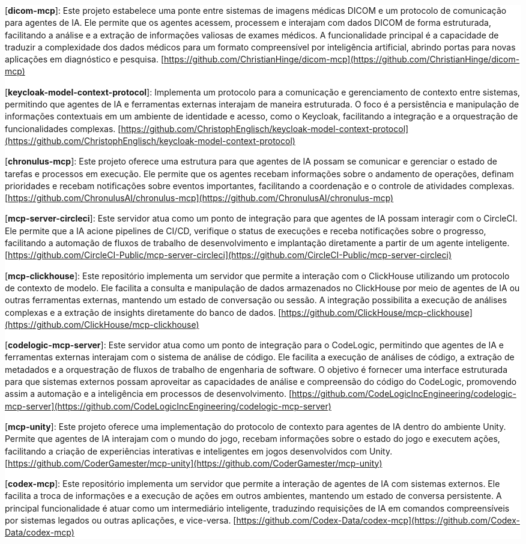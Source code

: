 \[**dicom-mcp**\]: Este projeto estabelece uma ponte entre sistemas de imagens médicas DICOM e um protocolo de comunicação para agentes de IA. Ele permite que os agentes acessem, processem e interajam com dados DICOM de forma estruturada, facilitando a análise e a extração de informações valiosas de exames médicos. A funcionalidade principal é a capacidade de traduzir a complexidade dos dados médicos para um formato compreensível por inteligência artificial, abrindo portas para novas aplicações em diagnóstico e pesquisa. [https://github.com/ChristianHinge/dicom-mcp](https://github.com/ChristianHinge/dicom-mcp)

\[**keycloak-model-context-protocol**\]: Implementa um protocolo para a comunicação e gerenciamento de contexto entre sistemas, permitindo que agentes de IA e ferramentas externas interajam de maneira estruturada. O foco é a persistência e manipulação de informações contextuais em um ambiente de identidade e acesso, como o Keycloak, facilitando a integração e a orquestração de funcionalidades complexas. [https://github.com/ChristophEnglisch/keycloak-model-context-protocol](https://github.com/ChristophEnglisch/keycloak-model-context-protocol)

\[**chronulus-mcp**\]: Este projeto oferece uma estrutura para que agentes de IA possam se comunicar e gerenciar o estado de tarefas e processos em execução. Ele permite que os agentes recebam informações sobre o andamento de operações, definam prioridades e recebam notificações sobre eventos importantes, facilitando a coordenação e o controle de atividades complexas. [https://github.com/ChronulusAI/chronulus-mcp](https://github.com/ChronulusAI/chronulus-mcp)

\[**mcp-server-circleci**\]: Este servidor atua como um ponto de integração para que agentes de IA possam interagir com o CircleCI. Ele permite que a IA acione pipelines de CI/CD, verifique o status de execuções e receba notificações sobre o progresso, facilitando a automação de fluxos de trabalho de desenvolvimento e implantação diretamente a partir de um agente inteligente. [https://github.com/CircleCI-Public/mcp-server-circleci](https://github.com/CircleCI-Public/mcp-server-circleci)

\[**mcp-clickhouse**\]: Este repositório implementa um servidor que permite a interação com o ClickHouse utilizando um protocolo de contexto de modelo. Ele facilita a consulta e manipulação de dados armazenados no ClickHouse por meio de agentes de IA ou outras ferramentas externas, mantendo um estado de conversação ou sessão. A integração possibilita a execução de análises complexas e a extração de insights diretamente do banco de dados. [https://github.com/ClickHouse/mcp-clickhouse](https://github.com/ClickHouse/mcp-clickhouse)

\[**codelogic-mcp-server**\]: Este servidor atua como um ponto de integração para o CodeLogic, permitindo que agentes de IA e ferramentas externas interajam com o sistema de análise de código. Ele facilita a execução de análises de código, a extração de metadados e a orquestração de fluxos de trabalho de engenharia de software. O objetivo é fornecer uma interface estruturada para que sistemas externos possam aproveitar as capacidades de análise e compreensão do código do CodeLogic, promovendo assim a automação e a inteligência em processos de desenvolvimento. [https://github.com/CodeLogicIncEngineering/codelogic-mcp-server](https://github.com/CodeLogicIncEngineering/codelogic-mcp-server)

\[**mcp-unity**\]: Este projeto oferece uma implementação do protocolo de contexto para agentes de IA dentro do ambiente Unity. Permite que agentes de IA interajam com o mundo do jogo, recebam informações sobre o estado do jogo e executem ações, facilitando a criação de experiências interativas e inteligentes em jogos desenvolvidos com Unity. [https://github.com/CoderGamester/mcp-unity](https://github.com/CoderGamester/mcp-unity)

\[**codex-mcp**\]: Este repositório implementa um servidor que permite a interação de agentes de IA com sistemas externos. Ele facilita a troca de informações e a execução de ações em outros ambientes, mantendo um estado de conversa persistente. A principal funcionalidade é atuar como um intermediário inteligente, traduzindo requisições de IA em comandos compreensíveis por sistemas legados ou outras aplicações, e vice-versa. [https://github.com/Codex-Data/codex-mcp](https://github.com/Codex-Data/codex-mcp)
